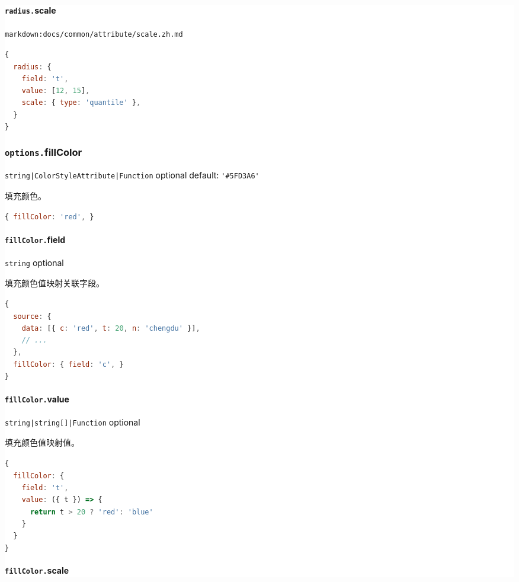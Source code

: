 #### `radius.`scale

`markdown:docs/common/attribute/scale.zh.md`

```js
{
  radius: {
    field: 't',
    value: [12, 15],
    scale: { type: 'quantile' },
  }
}
```

### `options.`fillColor

`string|ColorStyleAttribute|Function` optional default: `'#5FD3A6'`

填充颜色。

```js
{ fillColor: 'red', }
```

#### `fillColor.`field

`string` optional

填充颜色值映射关联字段。

```js
{
  source: {
    data: [{ c: 'red', t: 20, n: 'chengdu' }],
    // ...
  },
  fillColor: { field: 'c', }
}
```

#### `fillColor.`value

`string|string[]|Function` optional

填充颜色值映射值。

```js
{
  fillColor: {
    field: 't',
    value: ({ t }) => {
      return t > 20 ? 'red': 'blue'
    }
  }
}
```

#### `fillColor.`scale
